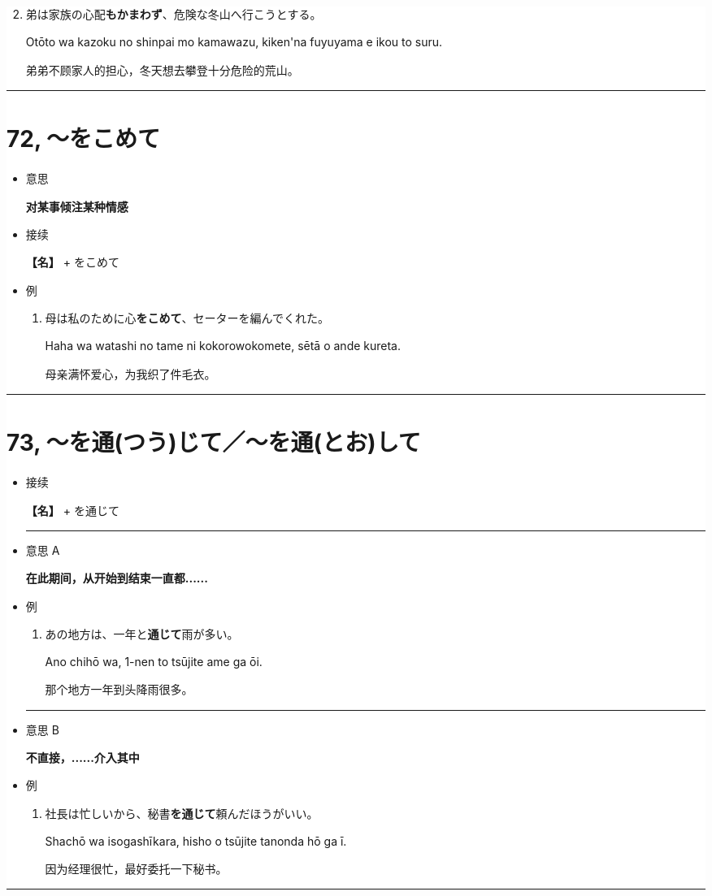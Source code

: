   2. 弟は家族の心配**もかまわず**、危険な冬山へ行こうとする。

     Otōto wa kazoku no shinpai mo kamawazu, kiken'na fuyuyama e ikou to suru. 

      弟弟不顾家人的担心，冬天想去攀登十分危险的荒山。 

---

# 72, ～をこめて

- 意思

  **对某事倾注某种情感**

- 接续

  **【名】**    + をこめて

- 例

  1. 母は私のために心**をこめて**、セーターを編んでくれた。

     Haha wa watashi no tame ni kokorowokomete, sētā o ande kureta.

     母亲满怀爱心，为我织了件毛衣。 

---

# 73, ～を通(つう)じて／～を通(とお)して

- 接续

  **【名】**    + を通じて

  ---

- 意思 A

  **在此期间，从开始到结束一直都......**

- 例

  1. あの地方は、一年と**通じて**雨が多い。

     Ano chihō wa, 1-nen to tsūjite ame ga ōi.

     那个地方一年到头降雨很多。 

  ---

- 意思 B

  **不直接，......介入其中**

- 例

  1. 社長は忙しいから、秘書**を通じて**頼んだほうがいい。

     Shachō wa isogashīkara, hisho o tsūjite tanonda hō ga ī. 

     因为经理很忙，最好委托一下秘书。 

---